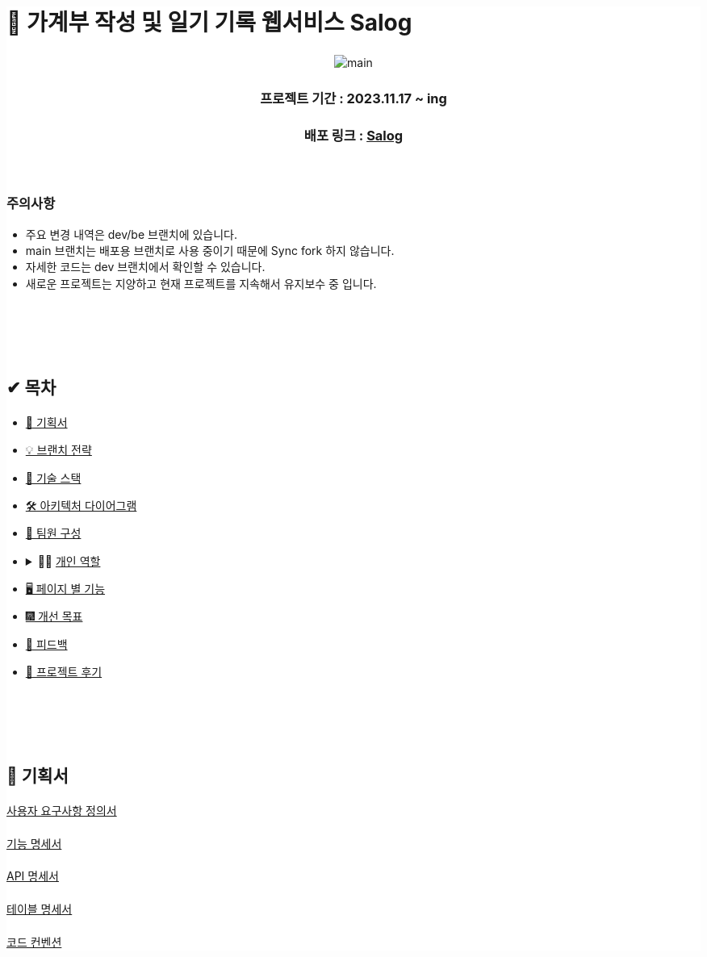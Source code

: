# 📒 가계부 작성 및 일기 기록 웹서비스 Salog

<div align="center">
<img width="1082" alt="main" src="https://github.com/kimtjrgus/salog/assets/120611048/52114883-7a5f-43b0-8a3a-a26072be37a3">

  ### 프로젝트 기간 : 2023.11.17 ~ ing

  ### 배포 링크 : <a href="http://www.salog.kro.kr" target="_blank">Salog</a>

</div>

<br>

### 주의사항
  - 주요 변경 내역은 dev/be 브랜치에 있습니다.
  - main 브랜치는 배포용 브랜치로 사용 중이기 때문에 Sync fork 하지 않습니다.
  - 자세한 코드는 dev 브랜치에서 확인할 수 있습니다.
  - 새로운 프로젝트는 지양하고 현재 프로젝트를 지속해서 유지보수 중 입니다.

<br>
<br>
<br>

## ✔ 목차
- [📄 기획서](#-기획서)<p></p>
- [💡 브랜치 전략](#-브랜치-전략)<p></p>
- [🔧 기술 스택](#-기술-스택)<p></p>
- [🛠 아키텍처 다이어그램](#-아키텍처-다이어그램)<p></p>
- [👥 팀원 구성](#-팀원-구성)<p></p>
- <details><summary>👨‍💻 <a href="#개인-역할">개인 역할</a></summary></details>

- [🖥️ 페이지 별 기능](#️-페이지-별-기능)<p></p>
- [🎆 개선 목표](#-개선-목표)<p></p>
- [📢 피드백](#-피드백)<p></p>
- [🎉 프로젝트 후기](#-프로젝트-후기)



<br>
<br>
<br>

## 📄 기획서

<a href="https://docs.google.com/spreadsheets/d/1_bI9UAymfg1Typ5DVZzbXZe_OQ08q-AZO9Ve1Ph1SL8/edit#gid=0" target="_blank">사용자 요구사항 정의서</a>
<br />
<br />
<a href="https://docs.google.com/spreadsheets/d/1_bI9UAymfg1Typ5DVZzbXZe_OQ08q-AZO9Ve1Ph1SL8/edit#gid=256906179" target="_blank">기능 명세서</a>
<br />
<br />
<a href="https://docs.google.com/spreadsheets/d/1_bI9UAymfg1Typ5DVZzbXZe_OQ08q-AZO9Ve1Ph1SL8/edit#gid=89922257" target="_blank">API 명세서</a>
<br />
<br />
<a href="https://docs.google.com/spreadsheets/d/1_bI9UAymfg1Typ5DVZzbXZe_OQ08q-AZO9Ve1Ph1SL8/edit#gid=1572238774" target="_blank">테이블 명세서</a>
<br />
<br />
<a href="https://docs.google.com/spreadsheets/d/1_bI9UAymfg1Typ5DVZzbXZe_OQ08q-AZO9Ve1Ph1SL8/edit#gid=1829469387" target="_blank">코드 컨벤션</a>
